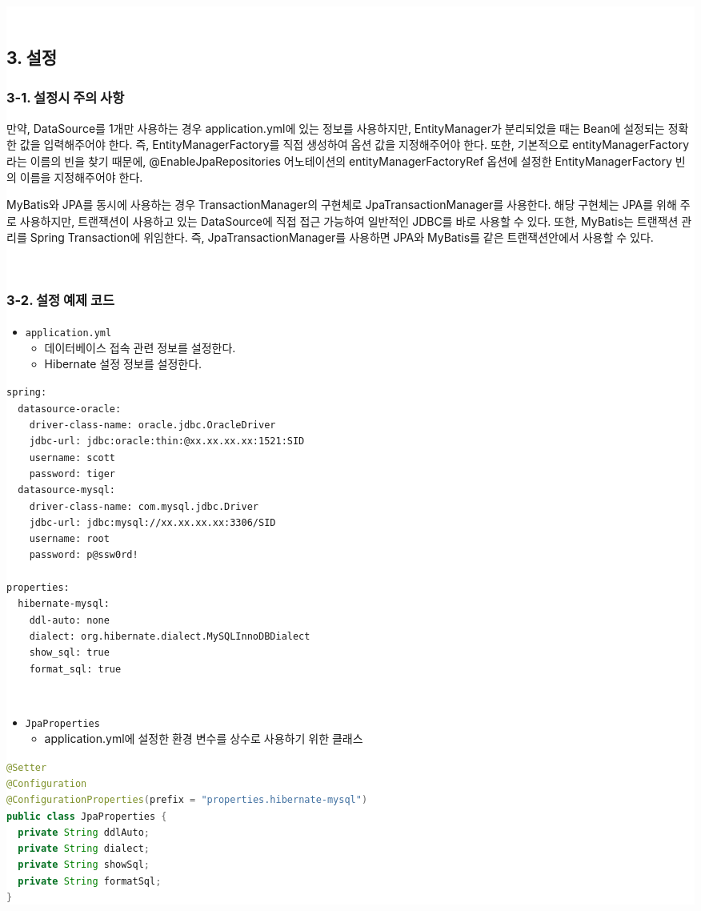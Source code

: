 <br/>

## 3. 설정

### 3-1. 설정시 주의 사항

만약, DataSource를 1개만 사용하는 경우 application.yml에 있는 정보를 사용하지만, EntityManager가 분리되었을 때는 Bean에 설정되는 정확한 값을 입력해주어야 한다. 즉, EntityManagerFactory를 직접 생성하여 옵션 값을 지정해주어야 한다. 또한, 기본적으로 entityManagerFactory 라는 이름의 빈을 찾기 때문에, @EnableJpaRepositories 어노테이션의 entityManagerFactoryRef 옵션에 설정한 EntityManagerFactory 빈의 이름을 지정해주어야 한다.  

MyBatis와 JPA를 동시에 사용하는 경우 TransactionManager의 구현체로 JpaTransactionManager를 사용한다. 해당 구현체는 JPA를 위해 주로 사용하지만, 트랜잭션이 사용하고 있는 DataSource에 직접 접근 가능하여 일반적인 JDBC를 바로 사용할 수 있다. 또한, MyBatis는 트랜잭션 관리를 Spring Transaction에 위임한다. 즉, JpaTransactionManager를 사용하면 JPA와 MyBatis를 같은 트랜잭션안에서 사용할 수 있다.  

<br/>

### 3-2. 설정 예제 코드

 - `application.yml`
    - 데이터베이스 접속 관련 정보를 설정한다.
    - Hibernate 설정 정보를 설정한다.
```YML
spring:
  datasource-oracle:
    driver-class-name: oracle.jdbc.OracleDriver
    jdbc-url: jdbc:oracle:thin:@xx.xx.xx.xx:1521:SID
    username: scott
    password: tiger
  datasource-mysql:
    driver-class-name: com.mysql.jdbc.Driver
    jdbc-url: jdbc:mysql://xx.xx.xx.xx:3306/SID
    username: root
    password: p@ssw0rd!

properties:
  hibernate-mysql:
    ddl-auto: none
    dialect: org.hibernate.dialect.MySQLInnoDBDialect
    show_sql: true
    format_sql: true
```

<br/>

 - `JpaProperties`
    - application.yml에 설정한 환경 변수를 상수로 사용하기 위한 클래스
```java
@Setter
@Configuration
@ConfigurationProperties(prefix = "properties.hibernate-mysql")
public class JpaProperties {
  private String ddlAuto;
  private String dialect;
  private String showSql;
  private String formatSql;
}
```
